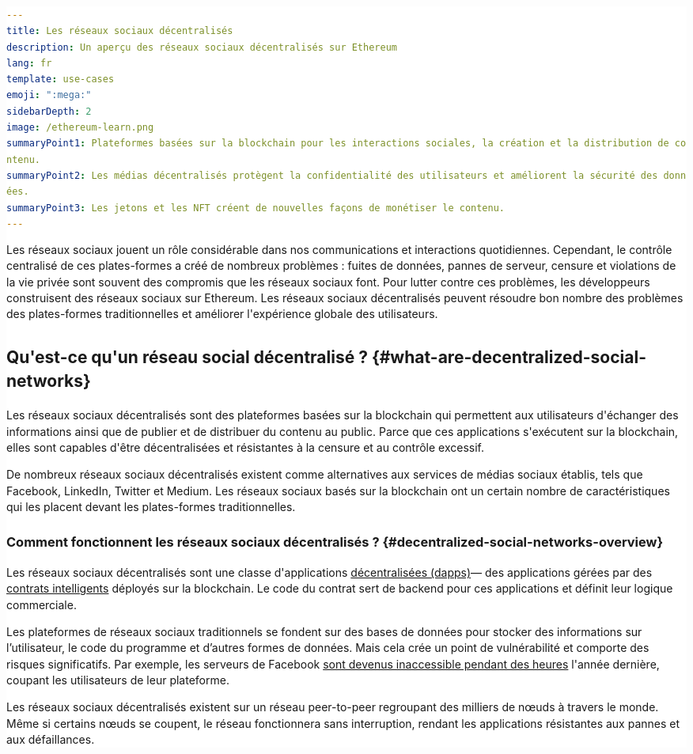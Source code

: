 ```yaml
---
title: Les réseaux sociaux décentralisés
description: Un aperçu des réseaux sociaux décentralisés sur Ethereum
lang: fr
template: use-cases
emoji: ":mega:"
sidebarDepth: 2
image: /ethereum-learn.png
summaryPoint1: Plateformes basées sur la blockchain pour les interactions sociales, la création et la distribution de contenu.
summaryPoint2: Les médias décentralisés protègent la confidentialité des utilisateurs et améliorent la sécurité des données.
summaryPoint3: Les jetons et les NFT créent de nouvelles façons de monétiser le contenu.
---
```


Les réseaux sociaux jouent un rôle considérable dans nos communications et interactions quotidiennes. Cependant, le contrôle centralisé de ces plates-formes a créé de nombreux problèmes : fuites de données, pannes de serveur, censure et violations de la vie privée sont souvent des compromis que les réseaux sociaux font. Pour lutter contre ces problèmes, les développeurs construisent des réseaux sociaux sur Ethereum. Les réseaux sociaux décentralisés peuvent résoudre bon nombre des problèmes des plates-formes traditionnelles et améliorer l'expérience globale des utilisateurs.

## Qu'est-ce qu'un réseau social décentralisé ? \{#what-are-decentralized-social-networks}

Les réseaux sociaux décentralisés sont des plateformes basées sur la blockchain qui permettent aux utilisateurs d'échanger des informations ainsi que de publier et de distribuer du contenu au public. Parce que ces applications s'exécutent sur la blockchain, elles sont capables d'être décentralisées et résistantes à la censure et au contrôle excessif.

De nombreux réseaux sociaux décentralisés existent comme alternatives aux services de médias sociaux établis, tels que Facebook, LinkedIn, Twitter et Medium. Les réseaux sociaux basés sur la blockchain ont un certain nombre de caractéristiques qui les placent devant les plates-formes traditionnelles.

### Comment fonctionnent les réseaux sociaux décentralisés ? \{#decentralized-social-networks-overview}

Les réseaux sociaux décentralisés sont une classe d'applications [décentralisées (dapps)](/dapps/)— des applications gérées par des [contrats intelligents](/developers/docs/smart-contracts/) déployés sur la blockchain. Le code du contrat sert de backend pour ces applications et définit leur logique commerciale.

Les plateformes de réseaux sociaux traditionnels se fondent sur des bases de données pour stocker des informations sur l’utilisateur, le code du programme et d’autres formes de données. Mais cela crée un point de vulnérabilité et comporte des risques significatifs. Par exemple, les serveurs de Facebook [sont devenus inaccessible pendant des heures](https://www.npr.org/2021/10/05/1043211171/facebook-instagram-whatsapp-outage-business-impact) l'année dernière, coupant les utilisateurs de leur plateforme.

Les réseaux sociaux décentralisés existent sur un réseau peer-to-peer regroupant des milliers de nœuds à travers le monde. Même si certains nœuds se coupent, le réseau fonctionnera sans interruption, rendant les applications résistantes aux pannes et aux défaillances.
